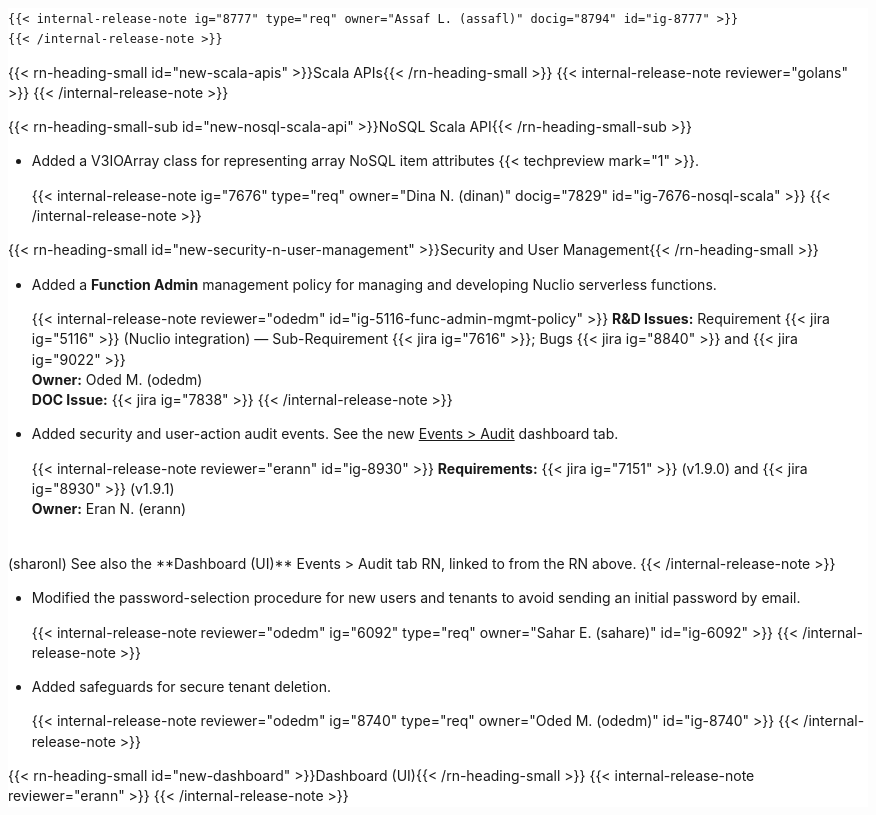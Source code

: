    {{< internal-release-note ig="8777" type="req" owner="Assaf L. (assafl)" docig="8794" id="ig-8777" >}}
    {{< /internal-release-note >}}


{{< rn-heading-small id="new-scala-apis" >}}Scala APIs{{< /rn-heading-small >}}
{{< internal-release-note reviewer="golans" >}}
{{< /internal-release-note >}}


{{< rn-heading-small-sub id="new-nosql-scala-api" >}}NoSQL Scala API{{< /rn-heading-small-sub >}}

- <a id="new-tp-nosql-scala-api-array"></a>Added a <api>V3IOArray</api> class for representing array NoSQL item attributes {{< techpreview mark="1" >}}.

    {{< internal-release-note ig="7676" type="req" owner="Dina N. (dinan)" docig="7829" id="ig-7676-nosql-scala" >}}
    {{< /internal-release-note >}}


{{< rn-heading-small id="new-security-n-user-management" >}}Security and User Management{{< /rn-heading-small >}}

- <a id="new-function-admin-mgmt-policy"></a>Added a **Function Admin** management policy for managing and developing Nuclio serverless functions.

    {{< internal-release-note reviewer="odedm" id="ig-5116-func-admin-mgmt-policy" >}}
**R&D Issues:** Requirement {{< jira ig="5116" >}} (Nuclio integration) &mdash; Sub-Requirement {{< jira ig="7616" >}}; Bugs {{< jira ig="8840" >}} and {{< jira ig="9022" >}}<br/>
**Owner:** Oded M. (odedm)<br/>
**DOC Issue:** {{< jira ig="7838" >}}
    {{< /internal-release-note >}}

- <a id="new-audit-events"></a>Added security and user-action audit events.
  See the new [<gui-title>Events > Audit</gui-title>](#new-ui-events-audit-tab) dashboard tab.

    {{< internal-release-note reviewer="erann" id="ig-8930" >}}
**Requirements:** {{< jira ig="7151" >}} (v1.9.0) and {{< jira ig="8930" >}} (v1.9.1)<br/>
**Owner:** Eran N. (erann)<br/>
<br/>
(sharonl) See also the **Dashboard (UI)** <gui-title>Events > Audit</gui-title> tab RN, linked to from the RN above.
    {{< /internal-release-note >}}

- <a id="new-dont-send-new-user-or-tenant-pwd-in-email"></a>Modified the password-selection procedure for new users and tenants to avoid sending an initial password by email.

    {{< internal-release-note reviewer="odedm" ig="6092" type="req" owner="Sahar E. (sahare)" id="ig-6092" >}}
    {{< /internal-release-note >}}

- <a id="new-delete-tenant-safeguards"></a>Added safeguards for secure tenant deletion.

    {{< internal-release-note reviewer="odedm" ig="8740" type="req" owner="Oded M. (odedm)" id="ig-8740" >}}
    {{< /internal-release-note >}}


{{< rn-heading-small id="new-dashboard" >}}Dashboard (UI){{< /rn-heading-small >}}
{{< internal-release-note reviewer="erann" >}}
{{< /internal-release-note >}}
